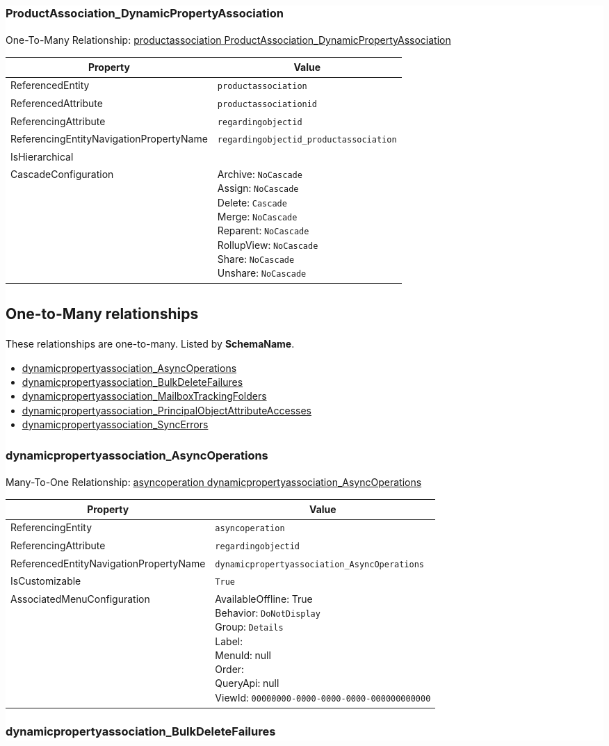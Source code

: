 ### <a name="BKMK_ProductAssociation_DynamicPropertyAssociation"></a> ProductAssociation_DynamicPropertyAssociation

One-To-Many Relationship: [productassociation ProductAssociation_DynamicPropertyAssociation](productassociation.md#BKMK_ProductAssociation_DynamicPropertyAssociation)

|Property|Value|
|---|---|
|ReferencedEntity|`productassociation`|
|ReferencedAttribute|`productassociationid`|
|ReferencingAttribute|`regardingobjectid`|
|ReferencingEntityNavigationPropertyName|`regardingobjectid_productassociation`|
|IsHierarchical||
|CascadeConfiguration|Archive: `NoCascade`<br />Assign: `NoCascade`<br />Delete: `Cascade`<br />Merge: `NoCascade`<br />Reparent: `NoCascade`<br />RollupView: `NoCascade`<br />Share: `NoCascade`<br />Unshare: `NoCascade`|


## One-to-Many relationships

These relationships are one-to-many. Listed by **SchemaName**.

- [dynamicpropertyassociation_AsyncOperations](#BKMK_dynamicpropertyassociation_AsyncOperations)
- [dynamicpropertyassociation_BulkDeleteFailures](#BKMK_dynamicpropertyassociation_BulkDeleteFailures)
- [dynamicpropertyassociation_MailboxTrackingFolders](#BKMK_dynamicpropertyassociation_MailboxTrackingFolders)
- [dynamicpropertyassociation_PrincipalObjectAttributeAccesses](#BKMK_dynamicpropertyassociation_PrincipalObjectAttributeAccesses)
- [dynamicpropertyassociation_SyncErrors](#BKMK_dynamicpropertyassociation_SyncErrors)

### <a name="BKMK_dynamicpropertyassociation_AsyncOperations"></a> dynamicpropertyassociation_AsyncOperations

Many-To-One Relationship: [asyncoperation dynamicpropertyassociation_AsyncOperations](asyncoperation.md#BKMK_dynamicpropertyassociation_AsyncOperations)

|Property|Value|
|---|---|
|ReferencingEntity|`asyncoperation`|
|ReferencingAttribute|`regardingobjectid`|
|ReferencedEntityNavigationPropertyName|`dynamicpropertyassociation_AsyncOperations`|
|IsCustomizable|`True`|
|AssociatedMenuConfiguration|AvailableOffline: True<br />Behavior: `DoNotDisplay`<br />Group: `Details`<br />Label: <br />MenuId: null<br />Order: <br />QueryApi: null<br />ViewId: `00000000-0000-0000-0000-000000000000`|

### <a name="BKMK_dynamicpropertyassociation_BulkDeleteFailures"></a> dynamicpropertyassociation_BulkDeleteFailures
